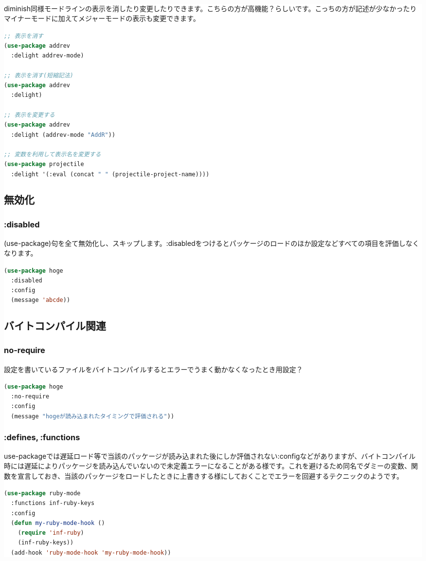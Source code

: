 diminish同様モードラインの表示を消したり変更したりできます。こちらの方が高機能？らしいです。こっちの方が記述が少なかったりマイナーモードに加えてメジャーモードの表示も変更できます。

```lisp
;; 表示を消す
(use-package addrev
  :delight addrev-mode)
  
;; 表示を消す(短縮記法)
(use-package addrev
  :delight)

;; 表示を変更する
(use-package addrev
  :delight (addrev-mode "AddR"))
  
;; 変数を利用して表示名を変更する
(use-package projectile
  :delight '(:eval (concat " " (projectile-project-name))))
```


## 無効化

### :disabled
(use-package)句を全て無効化し、スキップします。:disabledをつけるとパッケージのロードのほか設定などすべての項目を評価しなくなります。

```lisp
(use-package hoge
  :disabled
  :config
  (message 'abcde))
```

## バイトコンパイル関連

### no-require

設定を書いているファイルをバイトコンパイルするとエラーでうまく動かなくなったとき用設定？

```lisp
(use-package hoge
  :no-require
  :config
  (message "hogeが読み込まれたタイミングで評価される"))
```

### :defines, :functions

use-packageでは遅延ロード等で当該のパッケージが読み込まれた後にしか評価されない:configなどがありますが、バイトコンパイル時には遅延によりパッケージを読み込んでいないので未定義エラーになることがある様です。これを避けるため同名でダミーの変数、関数を宣言しておき、当該のパッケージをロードしたときに上書きする様にしておくことでエラーを回避するテクニックのようです。

```lisp
(use-package ruby-mode
  :functions inf-ruby-keys
  :config
  (defun my-ruby-mode-hook ()
    (require 'inf-ruby)
    (inf-ruby-keys))
  (add-hook 'ruby-mode-hook 'my-ruby-mode-hook))
```
